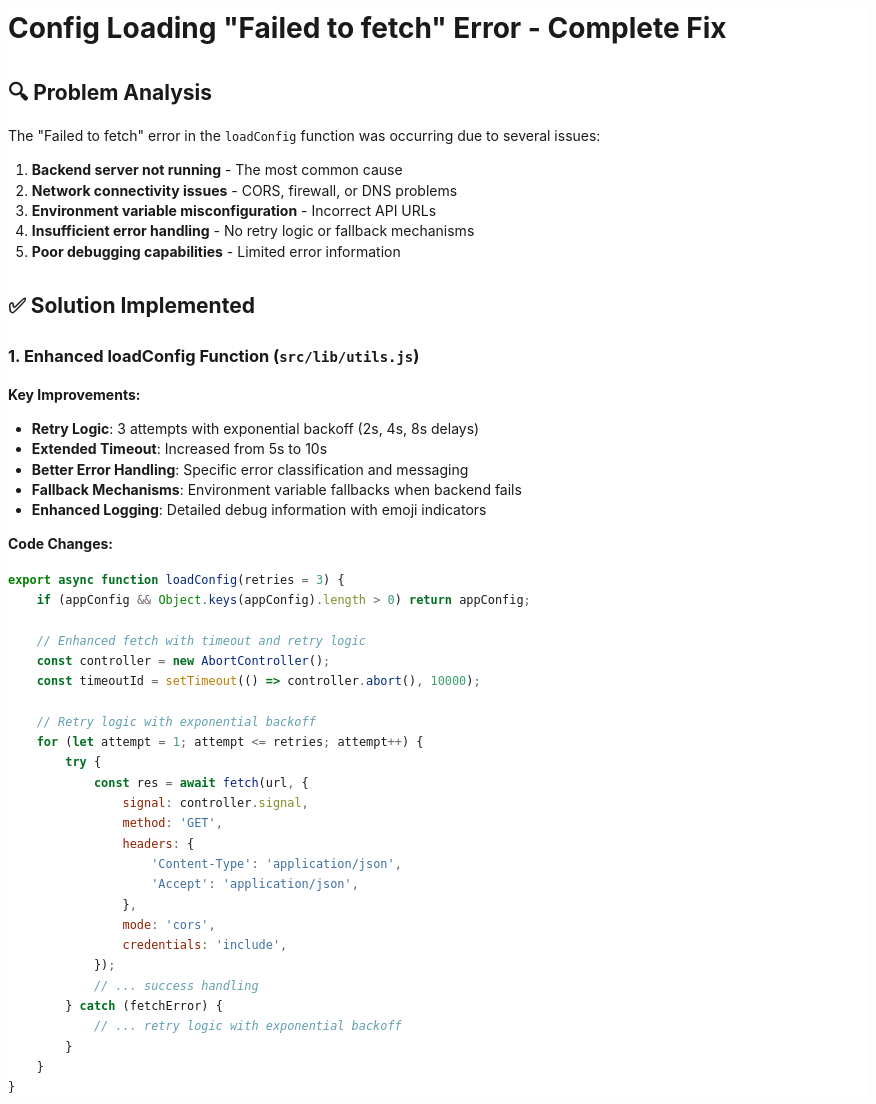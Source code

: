 # Config Loading "Failed to fetch" Error - Complete Fix

## 🔍 Problem Analysis

The "Failed to fetch" error in the `loadConfig` function was occurring due to several issues:

1. **Backend server not running** - The most common cause
2. **Network connectivity issues** - CORS, firewall, or DNS problems
3. **Environment variable misconfiguration** - Incorrect API URLs
4. **Insufficient error handling** - No retry logic or fallback mechanisms
5. **Poor debugging capabilities** - Limited error information

## ✅ Solution Implemented

### 1. Enhanced loadConfig Function (`src/lib/utils.js`)

**Key Improvements:**
- **Retry Logic**: 3 attempts with exponential backoff (2s, 4s, 8s delays)
- **Extended Timeout**: Increased from 5s to 10s
- **Better Error Handling**: Specific error classification and messaging
- **Fallback Mechanisms**: Environment variable fallbacks when backend fails
- **Enhanced Logging**: Detailed debug information with emoji indicators

**Code Changes:**
```javascript
export async function loadConfig(retries = 3) {
    if (appConfig && Object.keys(appConfig).length > 0) return appConfig;
    
    // Enhanced fetch with timeout and retry logic
    const controller = new AbortController();
    const timeoutId = setTimeout(() => controller.abort(), 10000);
    
    // Retry logic with exponential backoff
    for (let attempt = 1; attempt <= retries; attempt++) {
        try {
            const res = await fetch(url, {
                signal: controller.signal,
                method: 'GET',
                headers: {
                    'Content-Type': 'application/json',
                    'Accept': 'application/json',
                },
                mode: 'cors',
                credentials: 'include',
            });
            // ... success handling
        } catch (fetchError) {
            // ... retry logic with exponential backoff
        }
    }
}
```
